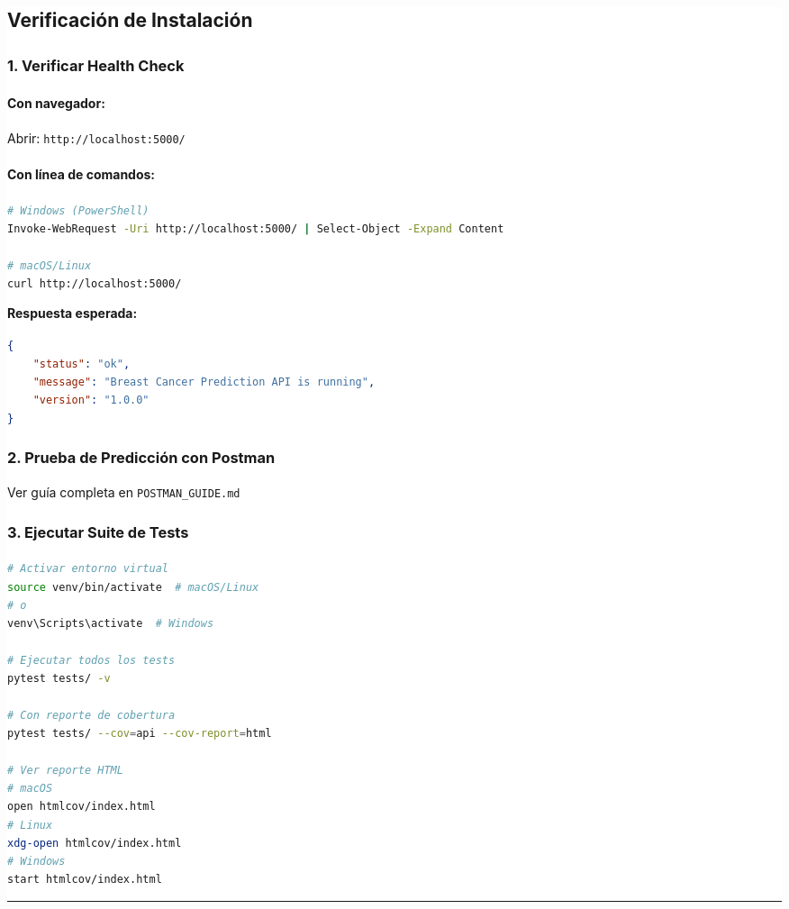 
## Verificación de Instalación

### 1. Verificar Health Check

#### Con navegador:

Abrir: `http://localhost:5000/`

#### Con línea de comandos:

```bash
# Windows (PowerShell)
Invoke-WebRequest -Uri http://localhost:5000/ | Select-Object -Expand Content

# macOS/Linux
curl http://localhost:5000/
```

**Respuesta esperada:**

```json
{
    "status": "ok",
    "message": "Breast Cancer Prediction API is running",
    "version": "1.0.0"
}
```

### 2. Prueba de Predicción con Postman

Ver guía completa en `POSTMAN_GUIDE.md`

### 3. Ejecutar Suite de Tests

```bash
# Activar entorno virtual
source venv/bin/activate  # macOS/Linux
# o
venv\Scripts\activate  # Windows

# Ejecutar todos los tests
pytest tests/ -v

# Con reporte de cobertura
pytest tests/ --cov=api --cov-report=html

# Ver reporte HTML
# macOS
open htmlcov/index.html
# Linux
xdg-open htmlcov/index.html
# Windows
start htmlcov/index.html
```

---